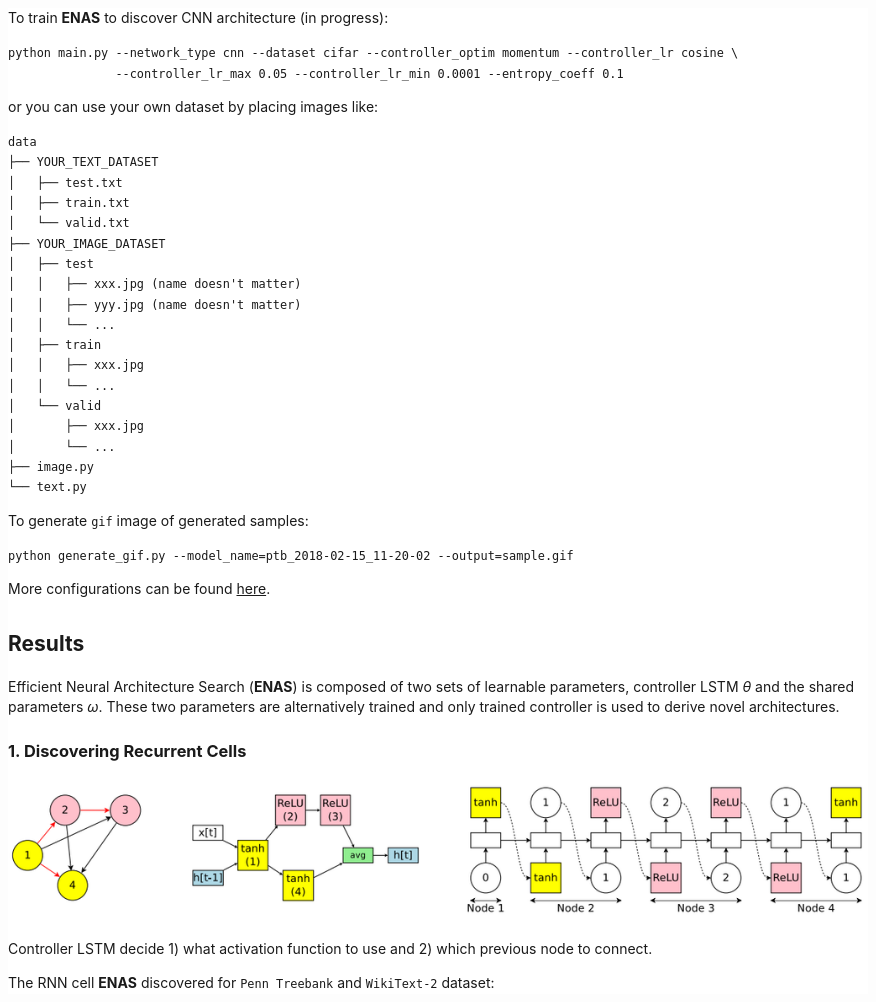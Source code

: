 To train **ENAS** to discover CNN architecture (in progress):

    python main.py --network_type cnn --dataset cifar --controller_optim momentum --controller_lr cosine \
                   --controller_lr_max 0.05 --controller_lr_min 0.0001 --entropy_coeff 0.1

or you can use your own dataset by placing images like:

    data
    ├── YOUR_TEXT_DATASET
    │   ├── test.txt
    │   ├── train.txt
    │   └── valid.txt
    ├── YOUR_IMAGE_DATASET
    │   ├── test
    │   │   ├── xxx.jpg (name doesn't matter)
    │   │   ├── yyy.jpg (name doesn't matter)
    │   │   └── ...
    │   ├── train
    │   │   ├── xxx.jpg
    │   │   └── ...
    │   └── valid
    │       ├── xxx.jpg
    │       └── ...
    ├── image.py
    └── text.py

To generate `gif` image of generated samples:

    python generate_gif.py --model_name=ptb_2018-02-15_11-20-02 --output=sample.gif

More configurations can be found [here](config.py).


## Results

Efficient Neural Architecture Search (**ENAS**) is composed of two sets of learnable parameters, controller LSTM *θ* and the shared parameters *ω*. These two parameters are alternatively trained and only trained controller is used to derive novel architectures.

### 1. Discovering Recurrent Cells

![rnn](./assets/rnn.png)

Controller LSTM decide 1) what activation function to use and 2) which previous node to connect.

The RNN cell **ENAS** discovered for `Penn Treebank` and `WikiText-2` dataset:
